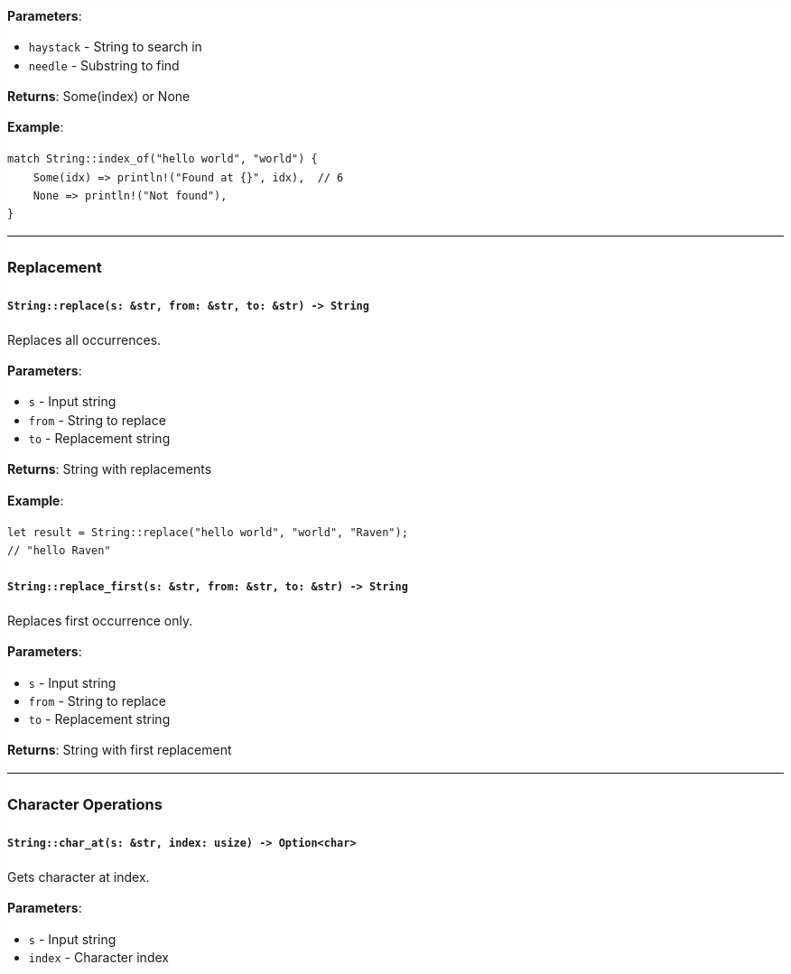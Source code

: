 **Parameters**:
- `haystack` - String to search in
- `needle` - Substring to find

**Returns**: Some(index) or None

**Example**:
```raven
match String::index_of("hello world", "world") {
    Some(idx) => println!("Found at {}", idx),  // 6
    None => println!("Not found"),
}
```

---

### Replacement

#### `String::replace(s: &str, from: &str, to: &str) -> String`
Replaces all occurrences.

**Parameters**:
- `s` - Input string
- `from` - String to replace
- `to` - Replacement string

**Returns**: String with replacements

**Example**:
```raven
let result = String::replace("hello world", "world", "Raven");
// "hello Raven"
```

#### `String::replace_first(s: &str, from: &str, to: &str) -> String`
Replaces first occurrence only.

**Parameters**:
- `s` - Input string
- `from` - String to replace
- `to` - Replacement string

**Returns**: String with first replacement

---

### Character Operations

#### `String::char_at(s: &str, index: usize) -> Option<char>`
Gets character at index.

**Parameters**:
- `s` - Input string
- `index` - Character index
